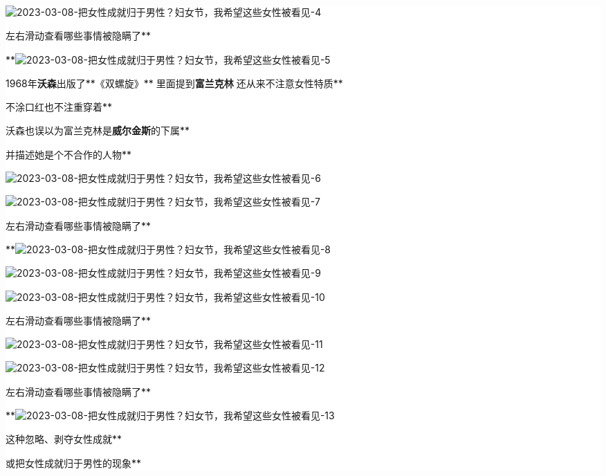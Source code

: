 ![2023-03-08-把女性成就归于男性？妇女节，我希望这些女性被看见-4](assets/2023-03-08-把女性成就归于男性？妇女节，我希望这些女性被看见-4.jpeg)

左右滑动查看哪些事情被隐瞒了**



**![2023-03-08-把女性成就归于男性？妇女节，我希望这些女性被看见-5](assets/2023-03-08-把女性成就归于男性？妇女节，我希望这些女性被看见-5.jpeg)




1968年**沃森**出版了**《双螺旋》**
里面提到**富兰克林**
还从来不注意女性特质**


不涂口红也不注重穿着**


沃森也误以为富兰克林是**威尔金斯**的下属**


并描述她是个不合作的人物**



![2023-03-08-把女性成就归于男性？妇女节，我希望这些女性被看见-6](assets/2023-03-08-把女性成就归于男性？妇女节，我希望这些女性被看见-6.jpeg)

![2023-03-08-把女性成就归于男性？妇女节，我希望这些女性被看见-7](assets/2023-03-08-把女性成就归于男性？妇女节，我希望这些女性被看见-7.jpeg)

左右滑动查看哪些事情被隐瞒了**



**![2023-03-08-把女性成就归于男性？妇女节，我希望这些女性被看见-8](assets/2023-03-08-把女性成就归于男性？妇女节，我希望这些女性被看见-8.jpeg)





![2023-03-08-把女性成就归于男性？妇女节，我希望这些女性被看见-9](assets/2023-03-08-把女性成就归于男性？妇女节，我希望这些女性被看见-9.jpeg)

![2023-03-08-把女性成就归于男性？妇女节，我希望这些女性被看见-10](assets/2023-03-08-把女性成就归于男性？妇女节，我希望这些女性被看见-10.jpeg)

左右滑动查看哪些事情被隐瞒了**



![2023-03-08-把女性成就归于男性？妇女节，我希望这些女性被看见-11](assets/2023-03-08-把女性成就归于男性？妇女节，我希望这些女性被看见-11.jpeg)

![2023-03-08-把女性成就归于男性？妇女节，我希望这些女性被看见-12](assets/2023-03-08-把女性成就归于男性？妇女节，我希望这些女性被看见-12.jpeg)

左右滑动查看哪些事情被隐瞒了**



**![2023-03-08-把女性成就归于男性？妇女节，我希望这些女性被看见-13](assets/2023-03-08-把女性成就归于男性？妇女节，我希望这些女性被看见-13.jpeg)





这种忽略、剥夺女性成就**


或把女性成就归于男性的现象**
